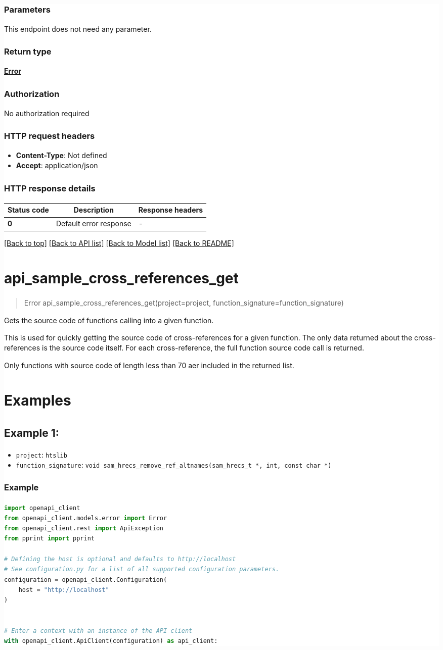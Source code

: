 

### Parameters

This endpoint does not need any parameter.

### Return type

[**Error**](Error.md)

### Authorization

No authorization required

### HTTP request headers

 - **Content-Type**: Not defined
 - **Accept**: application/json

### HTTP response details

| Status code | Description | Response headers |
|-------------|-------------|------------------|
**0** | Default error response |  -  |

[[Back to top]](#) [[Back to API list]](../README.md#documentation-for-api-endpoints) [[Back to Model list]](../README.md#documentation-for-models) [[Back to README]](../README.md)

# **api_sample_cross_references_get**
> Error api_sample_cross_references_get(project=project, function_signature=function_signature)

Gets the source code of functions calling into a given function.

This is used for quickly getting the source code of cross-references
for a given function. The only data returned about the cross-references
is the source code itself. For each cross-reference, the full function
source code call is returned.

Only functions with source code of length less than 70 aer included in
the returned list.

# Examples

## Example 1:
- `project`: `htslib`
- `function_signature`: `void sam_hrecs_remove_ref_altnames(sam_hrecs_t *, int, const char *)`

### Example


```python
import openapi_client
from openapi_client.models.error import Error
from openapi_client.rest import ApiException
from pprint import pprint

# Defining the host is optional and defaults to http://localhost
# See configuration.py for a list of all supported configuration parameters.
configuration = openapi_client.Configuration(
    host = "http://localhost"
)


# Enter a context with an instance of the API client
with openapi_client.ApiClient(configuration) as api_client:
```